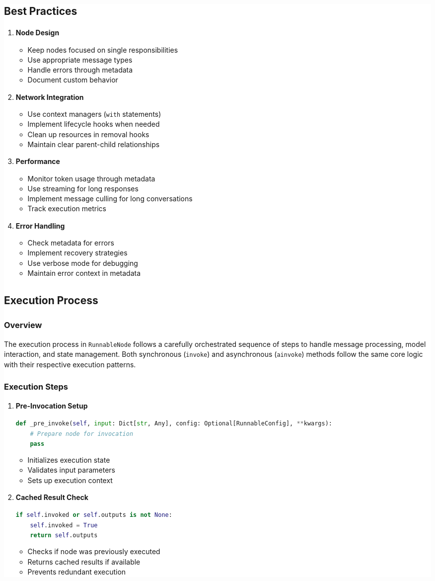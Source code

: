 ## Best Practices

1. **Node Design**
   - Keep nodes focused on single responsibilities
   - Use appropriate message types
   - Handle errors through metadata
   - Document custom behavior

2. **Network Integration**
   - Use context managers (`with` statements)
   - Implement lifecycle hooks when needed
   - Clean up resources in removal hooks
   - Maintain clear parent-child relationships

3. **Performance**
   - Monitor token usage through metadata
   - Use streaming for long responses
   - Implement message culling for long conversations
   - Track execution metrics

4. **Error Handling**
   - Check metadata for errors
   - Implement recovery strategies
   - Use verbose mode for debugging
   - Maintain error context in metadata

## Execution Process

### Overview

The execution process in `RunnableNode` follows a carefully orchestrated sequence of steps to handle message processing, model interaction, and state management. Both synchronous (`invoke`) and asynchronous (`ainvoke`) methods follow the same core logic with their respective execution patterns.

### Execution Steps

1. **Pre-Invocation Setup**
   ```python
   def _pre_invoke(self, input: Dict[str, Any], config: Optional[RunnableConfig], **kwargs):
       # Prepare node for invocation
       pass
   ```
   - Initializes execution state
   - Validates input parameters
   - Sets up execution context

2. **Cached Result Check**
   ```python
   if self.invoked or self.outputs is not None:
       self.invoked = True
       return self.outputs
   ```
   - Checks if node was previously executed
   - Returns cached results if available
   - Prevents redundant execution
